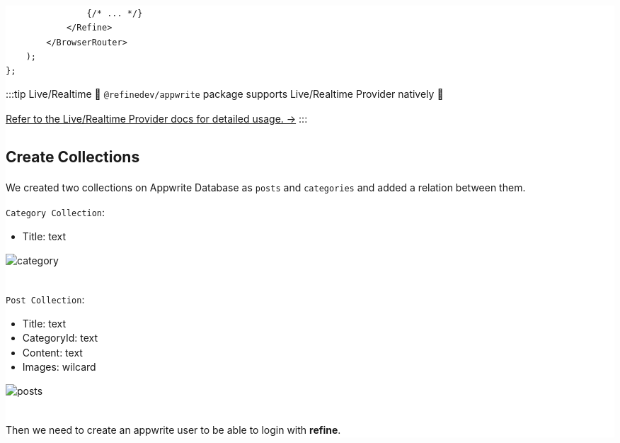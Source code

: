 ```tsx title="App.tsx"
                {/* ... */}
            </Refine>
        </BrowserRouter>
    );
};
```

:::tip Live/Realtime 🚀
`@refinedev/appwrite` package supports Live/Realtime Provider natively 🚀

[Refer to the Live/Realtime Provider docs for detailed usage. →](/docs/api-reference/core/providers/live-provider.md)
:::

## Create Collections

We created two collections on Appwrite Database as `posts` and `categories` and added a relation between them.

`Category Collection`:

-   Title: text

<div class="img-container">
    <div class="window">
        <div class="control red"></div>
        <div class="control orange"></div>
        <div class="control green"></div>
    </div>
    <img src="https://refine.ams3.cdn.digitaloceanspaces.com/website/static/img/guides-and-concepts/data-provider/appwrite/category.png" alt="category" />
</div>

<br/>

`Post Collection`:

-   Title: text
-   CategoryId: text
-   Content: text
-   Images: wilcard

<div class="img-container">
    <div class="window">
        <div class="control red"></div>
        <div class="control orange"></div>
        <div class="control green"></div>
    </div>
    <img src="https://refine.ams3.cdn.digitaloceanspaces.com/website/static/img/guides-and-concepts/data-provider/appwrite/posts.png" alt="posts" />
</div>

<br/>

Then we need to create an appwrite user to be able to login with **refine**.
